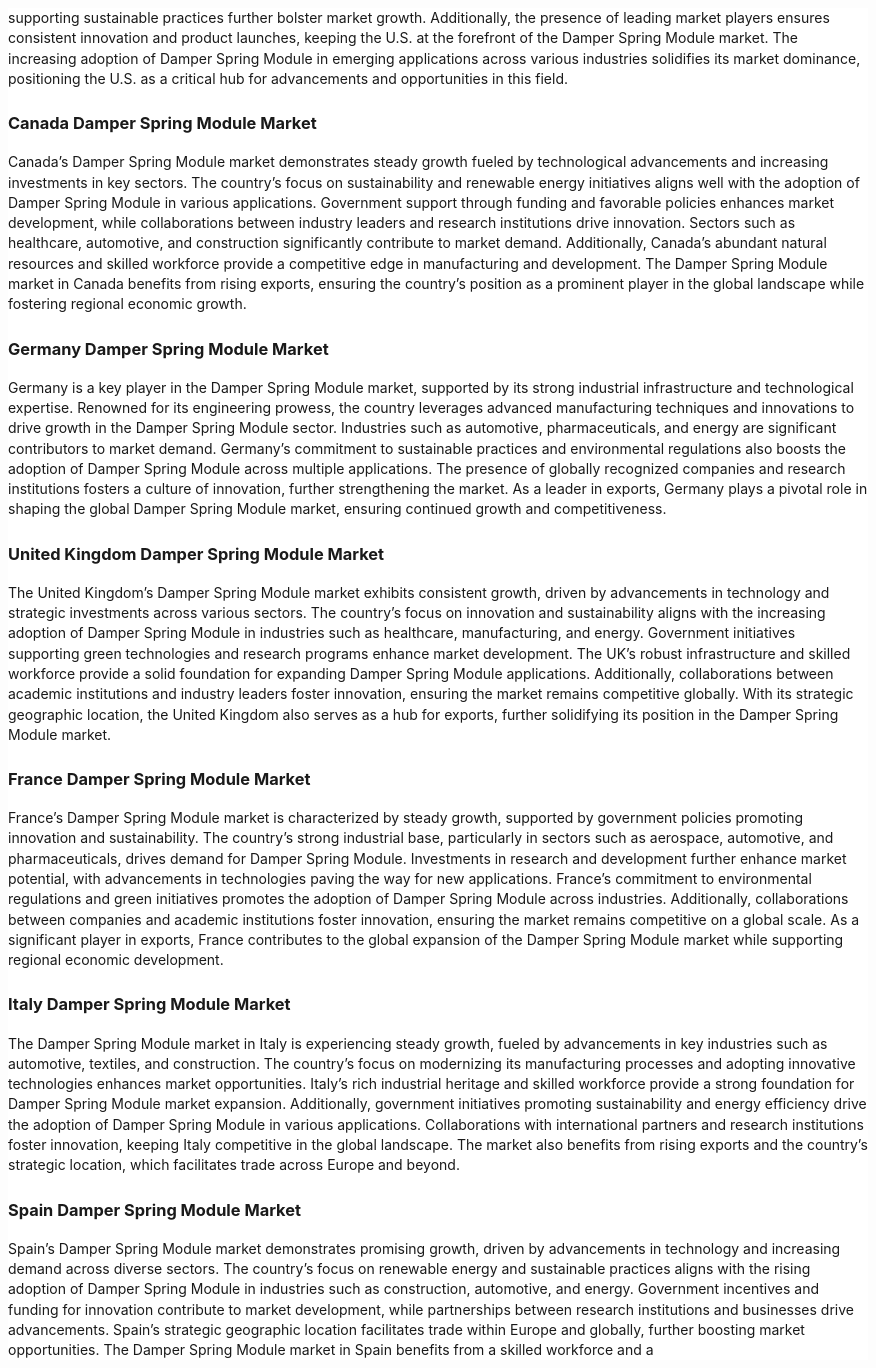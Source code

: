 supporting sustainable practices further bolster market growth. Additionally, the presence of leading market players ensures consistent innovation and product launches, keeping the U.S. at the forefront of the Damper Spring Module market. The increasing adoption of Damper Spring Module in emerging applications across various industries solidifies its market dominance, positioning the U.S. as a critical hub for advancements and opportunities in this field.</p><h3>Canada Damper Spring Module Market</h3><p>Canada&rsquo;s Damper Spring Module market demonstrates steady growth fueled by technological advancements and increasing investments in key sectors. The country&rsquo;s focus on sustainability and renewable energy initiatives aligns well with the adoption of Damper Spring Module in various applications. Government support through funding and favorable policies enhances market development, while collaborations between industry leaders and research institutions drive innovation. Sectors such as healthcare, automotive, and construction significantly contribute to market demand. Additionally, Canada&rsquo;s abundant natural resources and skilled workforce provide a competitive edge in manufacturing and development. The Damper Spring Module market in Canada benefits from rising exports, ensuring the country&rsquo;s position as a prominent player in the global landscape while fostering regional economic growth.</p><h3>Germany Damper Spring Module Market</h3><p>Germany is a key player in the Damper Spring Module market, supported by its strong industrial infrastructure and technological expertise. Renowned for its engineering prowess, the country leverages advanced manufacturing techniques and innovations to drive growth in the Damper Spring Module sector. Industries such as automotive, pharmaceuticals, and energy are significant contributors to market demand. Germany&rsquo;s commitment to sustainable practices and environmental regulations also boosts the adoption of Damper Spring Module across multiple applications. The presence of globally recognized companies and research institutions fosters a culture of innovation, further strengthening the market. As a leader in exports, Germany plays a pivotal role in shaping the global Damper Spring Module market, ensuring continued growth and competitiveness.</p><h3>United Kingdom Damper Spring Module Market</h3><p>The United Kingdom&rsquo;s Damper Spring Module market exhibits consistent growth, driven by advancements in technology and strategic investments across various sectors. The country&rsquo;s focus on innovation and sustainability aligns with the increasing adoption of Damper Spring Module in industries such as healthcare, manufacturing, and energy. Government initiatives supporting green technologies and research programs enhance market development. The UK&rsquo;s robust infrastructure and skilled workforce provide a solid foundation for expanding Damper Spring Module applications. Additionally, collaborations between academic institutions and industry leaders foster innovation, ensuring the market remains competitive globally. With its strategic geographic location, the United Kingdom also serves as a hub for exports, further solidifying its position in the Damper Spring Module market.</p><h3>France Damper Spring Module Market</h3><p>France&rsquo;s Damper Spring Module market is characterized by steady growth, supported by government policies promoting innovation and sustainability. The country&rsquo;s strong industrial base, particularly in sectors such as aerospace, automotive, and pharmaceuticals, drives demand for Damper Spring Module. Investments in research and development further enhance market potential, with advancements in technologies paving the way for new applications. France&rsquo;s commitment to environmental regulations and green initiatives promotes the adoption of Damper Spring Module across industries. Additionally, collaborations between companies and academic institutions foster innovation, ensuring the market remains competitive on a global scale. As a significant player in exports, France contributes to the global expansion of the Damper Spring Module market while supporting regional economic development.</p><h3>Italy Damper Spring Module Market</h3><p>The Damper Spring Module market in Italy is experiencing steady growth, fueled by advancements in key industries such as automotive, textiles, and construction. The country&rsquo;s focus on modernizing its manufacturing processes and adopting innovative technologies enhances market opportunities. Italy&rsquo;s rich industrial heritage and skilled workforce provide a strong foundation for Damper Spring Module market expansion. Additionally, government initiatives promoting sustainability and energy efficiency drive the adoption of Damper Spring Module in various applications. Collaborations with international partners and research institutions foster innovation, keeping Italy competitive in the global landscape. The market also benefits from rising exports and the country&rsquo;s strategic location, which facilitates trade across Europe and beyond.</p><h3>Spain Damper Spring Module Market</h3><p>Spain&rsquo;s Damper Spring Module market demonstrates promising growth, driven by advancements in technology and increasing demand across diverse sectors. The country&rsquo;s focus on renewable energy and sustainable practices aligns with the rising adoption of Damper Spring Module in industries such as construction, automotive, and energy. Government incentives and funding for innovation contribute to market development, while partnerships between research institutions and businesses drive advancements. Spain&rsquo;s strategic geographic location facilitates trade within Europe and globally, further boosting market opportunities. The Damper Spring Module market in Spain benefits from a skilled workforce and a